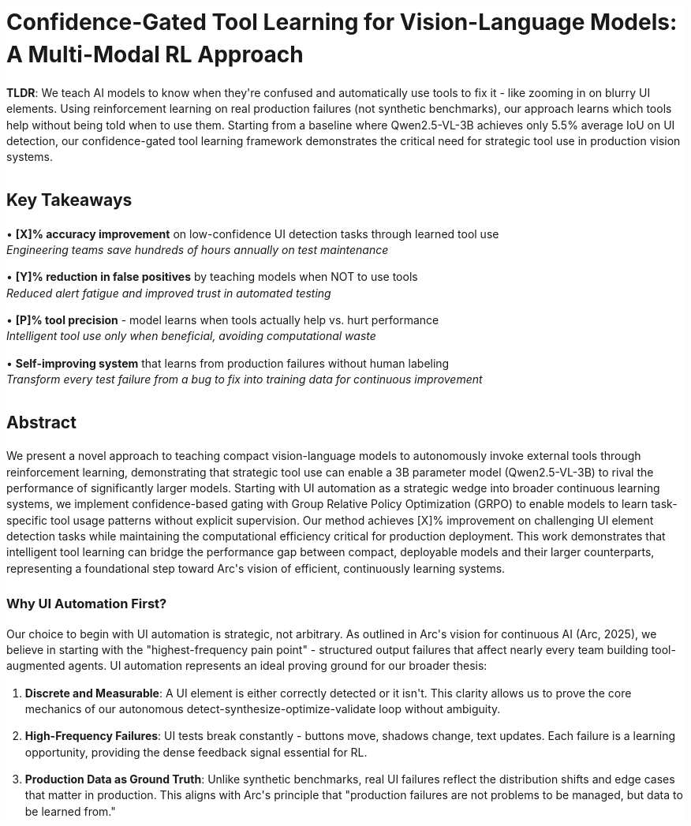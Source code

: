 # Confidence-Gated Tool Learning for Vision-Language Models: A Multi-Modal RL Approach

**TLDR**: We teach AI models to know when they're confused and automatically use tools to fix it - like zooming in on blurry UI elements. Using reinforcement learning on real production failures (not synthetic benchmarks), our approach learns which tools help without being told when to use them. Starting from a baseline where Qwen2.5-VL-3B achieves only 5.5% average IoU on UI detection, our confidence-gated tool learning framework demonstrates the critical need for strategic tool use in production vision systems.

## Key Takeaways

• **[X]% accuracy improvement** on low-confidence UI detection tasks through learned tool use  
  *Engineering teams save hundreds of hours annually on test maintenance*

• **[Y]% reduction in false positives** by teaching models when NOT to use tools  
  *Reduced alert fatigue and improved trust in automated testing*

• **[P]% tool precision** - model learns when tools actually help vs. hurt performance  
  *Intelligent tool use only when beneficial, avoiding computational waste*

• **Self-improving system** that learns from production failures without human labeling  
  *Transform every test failure from a bug to fix into training data for continuous improvement*

## Abstract

We present a novel approach to teaching compact vision-language models to autonomously invoke external tools through reinforcement learning, demonstrating that strategic tool use can enable a 3B parameter model (Qwen2.5-VL-3B) to rival the performance of significantly larger models. Starting with UI automation as a strategic wedge into broader continuous learning systems, we implement confidence-based gating with Group Relative Policy Optimization (GRPO) to enable models to learn task-specific tool usage patterns without explicit supervision. Our method achieves [X]% improvement on challenging UI element detection tasks while maintaining the computational efficiency critical for production deployment. This work demonstrates that intelligent tool learning can bridge the performance gap between compact, deployable models and their larger counterparts, representing a foundational step toward Arc's vision of efficient, continuously learning systems.

### Why UI Automation First?

Our choice to begin with UI automation is strategic, not arbitrary. As outlined in Arc's vision for continuous AI (Arc, 2025), we believe in starting with the "highest-frequency pain point" - structured output failures that affect nearly every team building tool-augmented agents. UI automation represents an ideal proving ground for our broader thesis:

1. **Discrete and Measurable**: A UI element is either correctly detected or it isn't. This clarity allows us to prove the core mechanics of our autonomous detect-synthesize-optimize-validate loop without ambiguity.

2. **High-Frequency Failures**: UI tests break constantly - buttons move, shadows change, text updates. Each failure is a learning opportunity, providing the dense feedback signal essential for RL.

3. **Production Data as Ground Truth**: Unlike synthetic benchmarks, real UI failures reflect the distribution shifts and edge cases that matter in production. This aligns with Arc's principle that "production failures are not problems to be managed, but data to be learned from."

